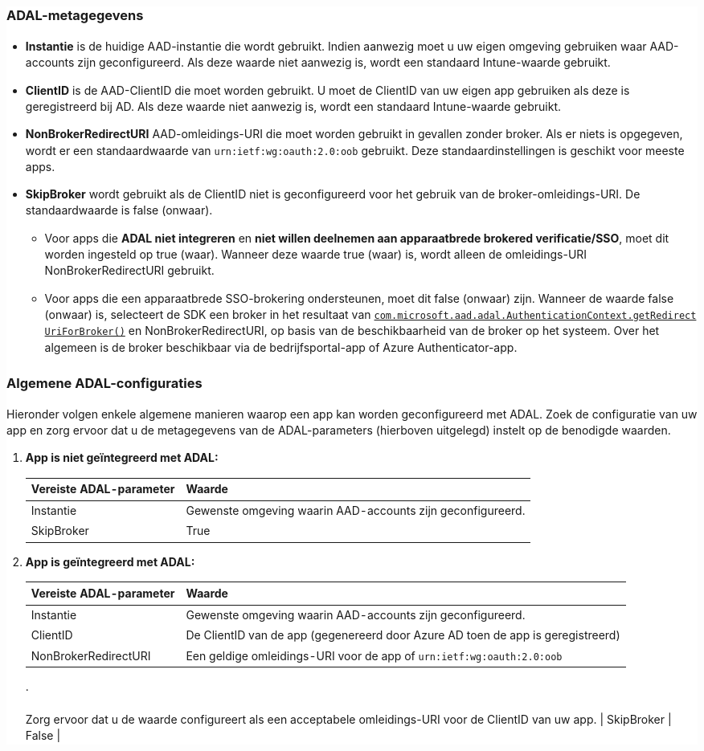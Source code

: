 ### <a name="adal-metadata"></a>ADAL-metagegevens

* **Instantie** is de huidige AAD-instantie die wordt gebruikt. Indien aanwezig moet u uw eigen omgeving gebruiken waar AAD-accounts zijn geconfigureerd. Als deze waarde niet aanwezig is, wordt een standaard Intune-waarde gebruikt.

* **ClientID** is de AAD-ClientID die moet worden gebruikt. U moet de ClientID van uw eigen app gebruiken als deze is geregistreerd bij AD. Als deze waarde niet aanwezig is, wordt een standaard Intune-waarde gebruikt.

* **NonBrokerRedirectURI** AAD-omleidings-URI die moet worden gebruikt in gevallen zonder broker. Als er niets is opgegeven, wordt er een standaardwaarde van `urn:ietf:wg:oauth:2.0:oob` gebruikt. Deze standaardinstellingen is geschikt voor meeste apps.

* **SkipBroker** wordt gebruikt als de ClientID niet is geconfigureerd voor het gebruik van de broker-omleidings-URI. De standaardwaarde is false (onwaar).
    * Voor apps die **ADAL niet integreren** en **niet willen deelnemen aan apparaatbrede brokered verificatie/SSO**, moet dit worden ingesteld op true (waar). Wanneer deze waarde true (waar) is, wordt alleen de omleidings-URI NonBrokerRedirectURI gebruikt.

    * Voor apps die een apparaatbrede SSO-brokering ondersteunen, moet dit false (onwaar) zijn. Wanneer de waarde false (onwaar) is, selecteert de SDK een broker in het resultaat van [`com.microsoft.aad.adal.AuthenticationContext.getRedirectUriForBroker()`](https://github.com/AzureAD/azure-activedirectory-library-for-android) en NonBrokerRedirectURI, op basis van de beschikbaarheid van de broker op het systeem. Over het algemeen is de broker beschikbaar via de bedrijfsportal-app of Azure Authenticator-app.

### <a name="common-adal-configurations"></a>Algemene ADAL-configuraties

Hieronder volgen enkele algemene manieren waarop een app kan worden geconfigureerd met ADAL. Zoek de configuratie van uw app en zorg ervoor dat u de metagegevens van de ADAL-parameters (hierboven uitgelegd) instelt op de benodigde waarden.

1. **App is niet geïntegreerd met ADAL:**

    | Vereiste ADAL-parameter | Waarde |
    |--|--|
    | Instantie | Gewenste omgeving waarin AAD-accounts zijn geconfigureerd. |
    | SkipBroker | True |

2. **App is geïntegreerd met ADAL:**

    |Vereiste ADAL-parameter| Waarde |
    |--|--|
    | Instantie | Gewenste omgeving waarin AAD-accounts zijn geconfigureerd. |
    | ClientID | De ClientID van de app (gegenereerd door Azure AD toen de app is geregistreerd) |
    | NonBrokerRedirectURI | Een geldige omleidings-URI voor de app of `urn:ietf:wg:oauth:2.0:oob` 
    . <br><br> Zorg ervoor dat u de waarde configureert als een acceptabele omleidings-URI voor de ClientID van uw app.
   | SkipBroker | False |
